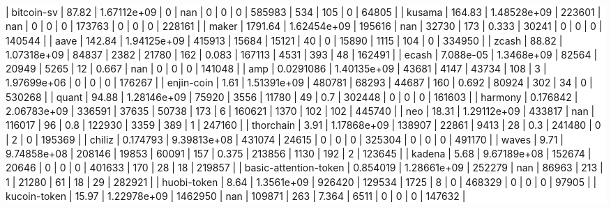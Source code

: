 | bitcoin-sv                                |    87.82        |      1.67112e+09 |                   0 |              nan |                    0 |                            0 |                  0     | 585983           |                    534 |                          105 |                                0 |   64805           |
| kusama                                    |   164.83        |      1.48528e+09 |              223601 |              nan |                    0 |                            0 |                  0     | 173763           |                      0 |                            0 |                                0 |  228161           |
| maker                                     |  1791.64        |      1.62454e+09 |              195616 |              nan |                32730 |                          173 |                  0.333 |  30241           |                      0 |                            0 |                                0 |  140544           |
| aave                                      |   142.84        |      1.94125e+09 |              415913 |            15684 |                15121 |                           40 |                  0     |  15890           |                   1115 |                          104 |                                0 |  334950           |
| zcash                                     |    88.82        |      1.07318e+09 |               84837 |             2382 |                21780 |                          162 |                  0.083 | 167113           |                   4531 |                          393 |                               48 |  162491           |
| ecash                                     |     7.088e-05   |      1.3468e+09  |               82564 |            20949 |                 5265 |                           12 |                  0.667 |    nan           |                      0 |                            0 |                                0 |  141048           |
| amp                                       |     0.0291086   |      1.40135e+09 |               43681 |             4147 |                43734 |                          108 |                  3     |      1.97699e+06 |                      0 |                            0 |                                0 |  176267           |
| enjin-coin                                |     1.61        |      1.51391e+09 |              480781 |            68293 |                44687 |                          160 |                  0.692 |  80924           |                    302 |                           34 |                                0 |  530268           |
| quant                                     |    94.88        |      1.28146e+09 |               75920 |             3556 |                11780 |                           49 |                  0.7   | 302448           |                      0 |                            0 |                                0 |  161603           |
| harmony                                   |     0.176842    |      2.06783e+09 |              336591 |            37635 |                50738 |                          173 |                  6     | 160621           |                   1370 |                          102 |                              102 |  445740           |
| neo                                       |    18.31        |      1.29112e+09 |              433817 |              nan |               116017 |                           96 |                  0.8   | 122930           |                   3359 |                          389 |                                1 |  247160           |
| thorchain                                 |     3.91        |      1.17868e+09 |              138907 |            22861 |                 9413 |                           28 |                  0.3   | 241480           |                      0 |                            2 |                                0 |  195369           |
| chiliz                                    |     0.174793    |      9.39813e+08 |              431074 |            24615 |                    0 |                            0 |                  0     | 325304           |                      0 |                            0 |                                0 |  491170           |
| waves                                     |     9.71        |      9.74858e+08 |              208146 |            19853 |                60091 |                          157 |                  0.375 | 213856           |                   1130 |                          192 |                                2 |  123645           |
| kadena                                    |     5.68        |      9.67189e+08 |              152674 |            20646 |                    0 |                            0 |                  0     | 401633           |                    170 |                           28 |                               18 |  219857           |
| basic-attention-token                     |     0.854019    |      1.28661e+09 |              252279 |              nan |                86963 |                          213 |                  1     |  21280           |                     61 |                           18 |                               29 |  282921           |
| huobi-token                               |     8.64        |      1.3561e+09  |              926420 |           129534 |                 1725 |                            8 |                  0     | 468329           |                      0 |                            0 |                                0 |   97905           |
| kucoin-token                              |    15.97        |      1.22978e+09 |             1462950 |              nan |               109871 |                          263 |                  7.364 |   6511           |                      0 |                            0 |                                0 |  147632           |